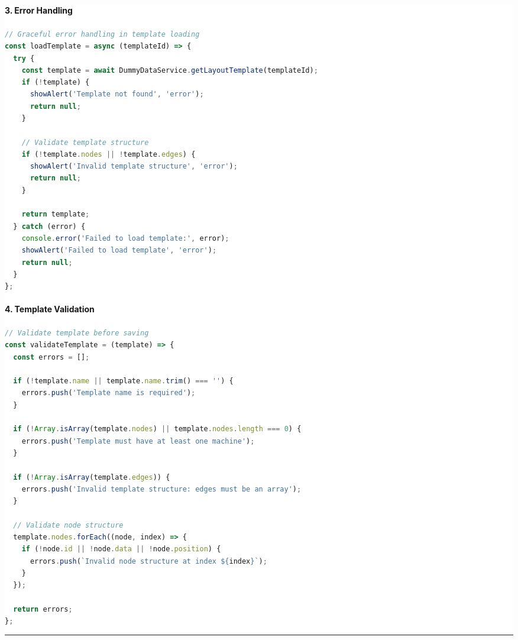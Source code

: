 #### **3. Error Handling**

```javascript
// Graceful error handling in template loading
const loadTemplate = async (templateId) => {
  try {
    const template = await DummyDataService.getLayoutTemplate(templateId);
    if (!template) {
      showAlert('Template not found', 'error');
      return null;
    }
    
    // Validate template structure
    if (!template.nodes || !template.edges) {
      showAlert('Invalid template structure', 'error');
      return null;
    }
    
    return template;
  } catch (error) {
    console.error('Failed to load template:', error);
    showAlert('Failed to load template', 'error');
    return null;
  }
};
```

#### **4. Template Validation**

```javascript
// Validate template before saving
const validateTemplate = (template) => {
  const errors = [];
  
  if (!template.name || template.name.trim() === '') {
    errors.push('Template name is required');
  }
  
  if (!Array.isArray(template.nodes) || template.nodes.length === 0) {
    errors.push('Template must have at least one machine');
  }
  
  if (!Array.isArray(template.edges)) {
    errors.push('Invalid template structure: edges must be an array');
  }
  
  // Validate node structure
  template.nodes.forEach((node, index) => {
    if (!node.id || !node.data || !node.position) {
      errors.push(`Invalid node structure at index ${index}`);
    }
  });
  
  return errors;
};
```

---